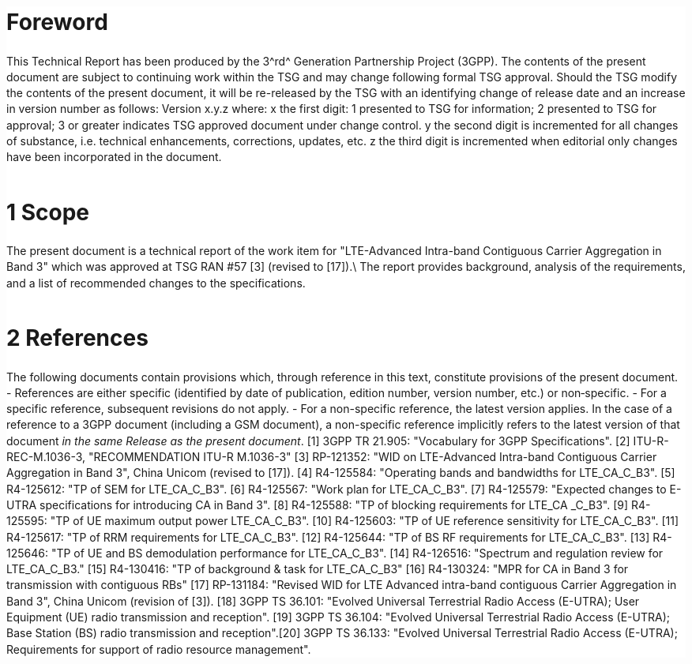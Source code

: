 # Foreword
This Technical Report has been produced by the 3^rd^ Generation Partnership
Project (3GPP).
The contents of the present document are subject to continuing work within the
TSG and may change following formal TSG approval. Should the TSG modify the
contents of the present document, it will be re-released by the TSG with an
identifying change of release date and an increase in version number as
follows:
Version x.y.z
where:
x the first digit:
1 presented to TSG for information;
2 presented to TSG for approval;
3 or greater indicates TSG approved document under change control.
y the second digit is incremented for all changes of substance, i.e. technical
enhancements, corrections, updates, etc.
z the third digit is incremented when editorial only changes have been
incorporated in the document.
# 1 Scope
The present document is a technical report of the work item for \"LTE-Advanced
Intra-band Contiguous Carrier Aggregation in Band 3\" which was approved at
TSG RAN #57 [3] (revised to [17]).\ The report provides background, analysis
of the requirements, and a list of recommended changes to the specifications.
# 2 References
The following documents contain provisions which, through reference in this
text, constitute provisions of the present document.
\- References are either specific (identified by date of publication, edition
number, version number, etc.) or non‑specific.
\- For a specific reference, subsequent revisions do not apply.
\- For a non-specific reference, the latest version applies. In the case of a
reference to a 3GPP document (including a GSM document), a non-specific
reference implicitly refers to the latest version of that document _in the
same Release as the present document_.
[1] 3GPP TR 21.905: \"Vocabulary for 3GPP Specifications\".
[2] ITU-R-REC-M.1036-3, \"RECOMMENDATION ITU-R M.1036-3\"
[3] RP-121352: \"WID on LTE-Advanced Intra-band Contiguous Carrier Aggregation
in Band 3\", China Unicom (revised to [17]).
[4] R4-125584: \"Operating bands and bandwidths for LTE_CA_C_B3\".
[5] R4-125612: \"TP of SEM for LTE_CA_C_B3\".
[6] R4-125567: \"Work plan for LTE_CA_C_B3\".
[7] R4-125579: \"Expected changes to E-UTRA specifications for introducing CA
in Band 3\".
[8] R4-125588: \"TP of blocking requirements for LTE_CA _C_B3\".
[9] R4-125595: \"TP of UE maximum output power LTE_CA_C_B3\".
[10] R4-125603: \"TP of UE reference sensitivity for LTE_CA_C_B3\".
[11] R4-125617: \"TP of RRM requirements for LTE_CA_C_B3\".
[12] R4-125644: \"TP of BS RF requirements for LTE_CA_C_B3\".
[13] R4-125646: \"TP of UE and BS demodulation performance for LTE_CA_C_B3\".
[14] R4-126516: \"Spectrum and regulation review for LTE_CA_C_B3.\"
[15] R4-130416: \"TP of background & task for LTE_CA_C_B3\"
[16] R4-130324: \"MPR for CA in Band 3 for transmission with contiguous RBs\"
[17] RP-131184: \"Revised WID for LTE Advanced intra-band contiguous Carrier
Aggregation in Band 3\", China Unicom (revision of [3]).
[18] 3GPP TS 36.101: \"Evolved Universal Terrestrial Radio Access (E-UTRA);
User Equipment (UE) radio transmission and reception\".
[19] 3GPP TS 36.104: \"Evolved Universal Terrestrial Radio Access (E-UTRA);
Base Station (BS) radio transmission and reception\".[20] 3GPP TS 36.133:
\"Evolved Universal Terrestrial Radio Access (E-UTRA); Requirements for
support of radio resource management\".